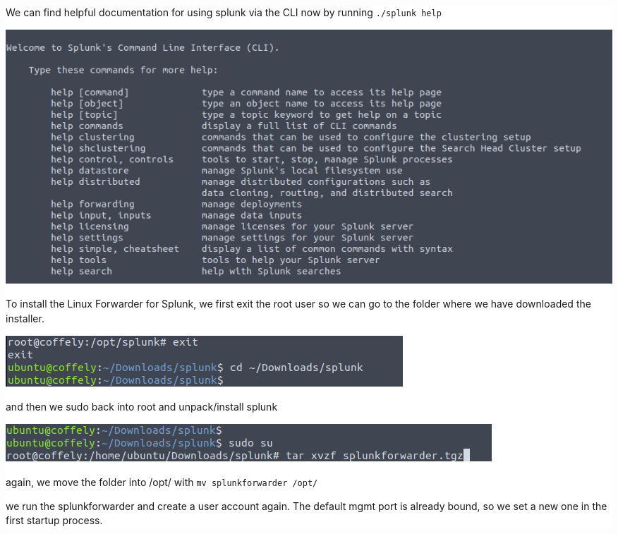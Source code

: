 We can find helpful documentation for using splunk via the CLI now by running `./splunk help`

![Pasted image 20250710161833.png](Pasted%20image%2020250710161833.png)

To install the Linux Forwarder for Splunk, we first exit the root user so we can go to the folder where we have downloaded the installer.

![Pasted image 20250710162224.png](Pasted%20image%2020250710162224.png)

and then we sudo back into root and unpack/install splunk

![Pasted image 20250710162407.png](Pasted%20image%2020250710162407.png)

again, we move the folder into /opt/ with `mv splunkforwarder /opt/`

we run the splunkforwarder and create a user account again. The default mgmt port is already bound, so we set a new one in the first startup process.
